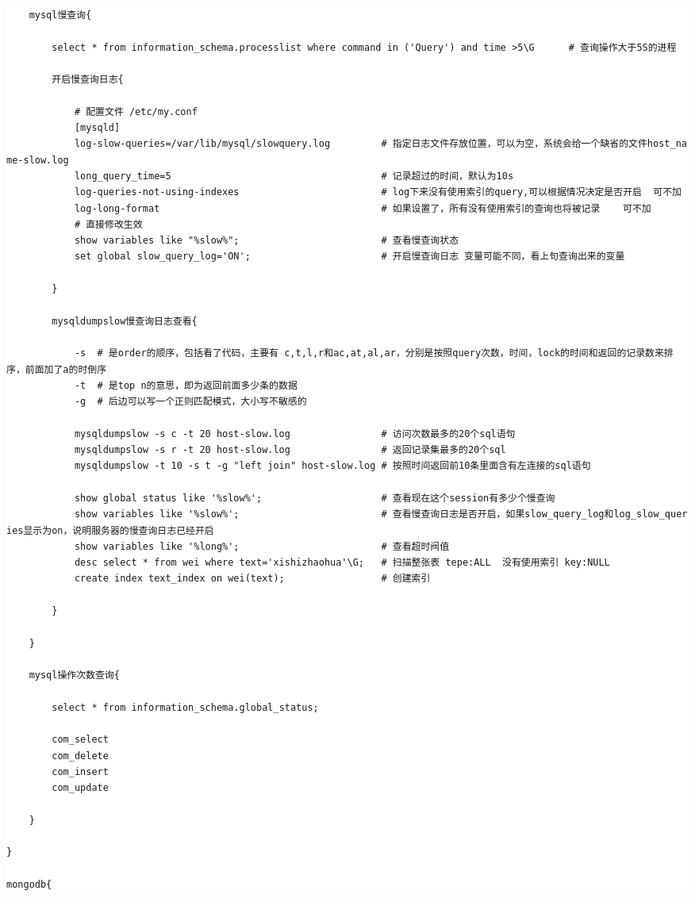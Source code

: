         mysql慢查询{

            select * from information_schema.processlist where command in ('Query') and time >5\G      # 查询操作大于5S的进程

            开启慢查询日志{

                # 配置文件 /etc/my.conf
                [mysqld]
                log-slow-queries=/var/lib/mysql/slowquery.log         # 指定日志文件存放位置，可以为空，系统会给一个缺省的文件host_name-slow.log
                long_query_time=5                                     # 记录超过的时间，默认为10s
                log-queries-not-using-indexes                         # log下来没有使用索引的query,可以根据情况决定是否开启  可不加
                log-long-format                                       # 如果设置了，所有没有使用索引的查询也将被记录    可不加
                # 直接修改生效
                show variables like "%slow%";                         # 查看慢查询状态
                set global slow_query_log='ON';                       # 开启慢查询日志 变量可能不同，看上句查询出来的变量

            }

            mysqldumpslow慢查询日志查看{

                -s  # 是order的顺序，包括看了代码，主要有 c,t,l,r和ac,at,al,ar，分别是按照query次数，时间，lock的时间和返回的记录数来排序，前面加了a的时倒序
                -t  # 是top n的意思，即为返回前面多少条的数据
                -g  # 后边可以写一个正则匹配模式，大小写不敏感的

                mysqldumpslow -s c -t 20 host-slow.log                # 访问次数最多的20个sql语句
                mysqldumpslow -s r -t 20 host-slow.log                # 返回记录集最多的20个sql
                mysqldumpslow -t 10 -s t -g "left join" host-slow.log # 按照时间返回前10条里面含有左连接的sql语句

                show global status like '%slow%';                     # 查看现在这个session有多少个慢查询
                show variables like '%slow%';                         # 查看慢查询日志是否开启，如果slow_query_log和log_slow_queries显示为on，说明服务器的慢查询日志已经开启
                show variables like '%long%';                         # 查看超时阀值
                desc select * from wei where text='xishizhaohua'\G;   # 扫描整张表 tepe:ALL  没有使用索引 key:NULL
                create index text_index on wei(text);                 # 创建索引

            }

        }

        mysql操作次数查询{

            select * from information_schema.global_status;

            com_select
            com_delete
            com_insert
            com_update

        }

    }

    mongodb{
